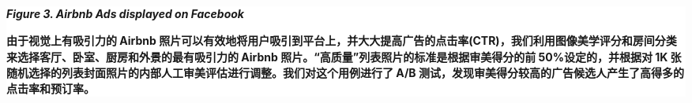 ***Figure 3\. Airbnb Ads displayed on Facebook***

**由于视觉上有吸引力的 Airbnb 照片可以有效地将用户吸引到平台上，并大大提高广告的点击率(CTR)，我们利用图像美学评分和房间分类来选择客厅、卧室、厨房和外景的最有吸引力的 Airbnb 照片。“高质量”列表照片的标准是根据审美得分的前 50%设定的，并根据对 1K 张随机选择的列表封面照片的内部人工审美评估进行调整。我们对这个用例进行了 A/B 测试，发现审美得分较高的广告候选人产生了高得多的点击率和预订率。**
